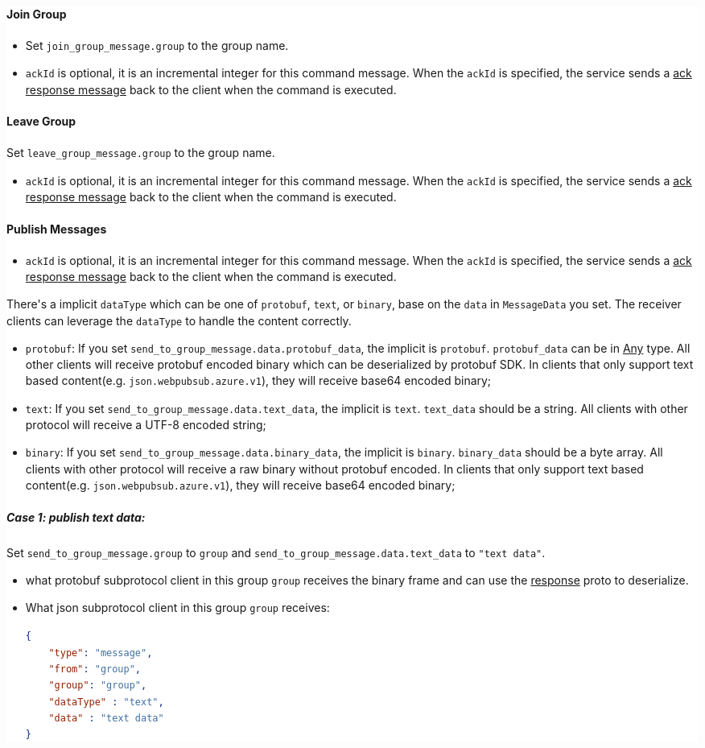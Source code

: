<a name="join"></a>


#### Join Group

* Set `join_group_message.group` to the group name.

* `ackId` is optional, it is an incremental integer for this command message. When the `ackId` is specified, the service sends a [ack response message](#ack) back to the client when the command is executed.

<a name="leave"></a>

#### Leave Group

 Set `leave_group_message.group` to the group name.

* `ackId` is optional, it is an incremental integer for this command message. When the `ackId` is specified, the service sends a [ack response message](#ack) back to the client when the command is executed.

<a name="publish"></a>

#### Publish Messages

* `ackId` is optional, it is an incremental integer for this command message. When the `ackId` is specified, the service sends a [ack response message](#ack) back to the client when the command is executed.

There's a implicit `dataType` which can be one of `protobuf`, `text`, or `binary`, base on the `data` in `MessageData` you set. The receiver clients can leverage the `dataType` to handle the content correctly.

* `protobuf`: If you set `send_to_group_message.data.protobuf_data`, the implicit is `protobuf`. `protobuf_data` can be in [Any](https://developers.google.com/protocol-buffers/docs/proto3#any) type. All other clients will receive protobuf encoded binary which can be deserialized by protobuf SDK. In clients that only support text based content(e.g. `json.webpubsub.azure.v1`), they will receive base64 encoded binary;

* `text`: If you set `send_to_group_message.data.text_data`, the implicit is `text`. `text_data` should be a string. All clients with other protocol will receive a UTF-8 encoded string;

* `binary`: If you set `send_to_group_message.data.binary_data`, the implicit is `binary`. `binary_data` should be a byte array. All clients with other protocol will receive a raw binary without protobuf encoded. In clients that only support text based content(e.g. `json.webpubsub.azure.v1`), they will receive base64 encoded binary;

##### Case 1: publish text data:

Set `send_to_group_message.group` to `group` and `send_to_group_message.data.text_data` to `"text data"`.

* what protobuf subprotocol client in this group `group` receives the binary frame and can use the [response](#responses) proto to deserialize.

* What json subprotocol client in this group `group` receives:

    ```json
    {
        "type": "message",
        "from": "group",
        "group": "group",
        "dataType" : "text",
        "data" : "text data"
    }
    ```

